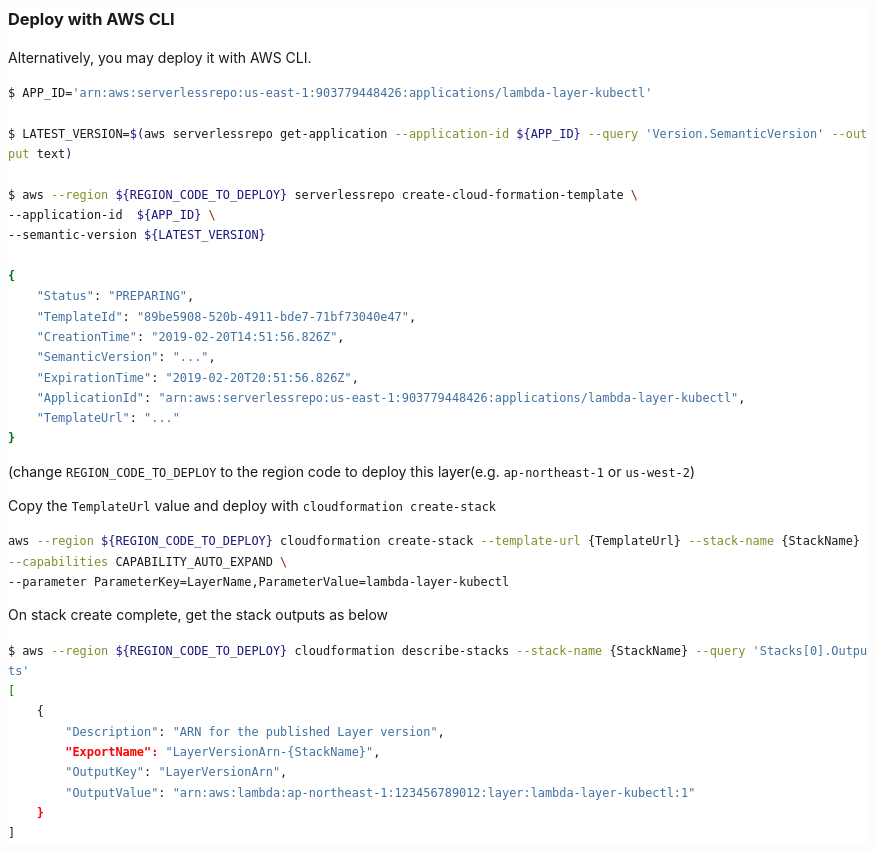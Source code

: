 

### Deploy with AWS CLI

Alternatively, you may deploy it with AWS CLI.


```sh
$ APP_ID='arn:aws:serverlessrepo:us-east-1:903779448426:applications/lambda-layer-kubectl'

$ LATEST_VERSION=$(aws serverlessrepo get-application --application-id ${APP_ID} --query 'Version.SemanticVersion' --output text)

$ aws --region ${REGION_CODE_TO_DEPLOY} serverlessrepo create-cloud-formation-template \
--application-id  ${APP_ID} \
--semantic-version ${LATEST_VERSION}

{
    "Status": "PREPARING", 
    "TemplateId": "89be5908-520b-4911-bde7-71bf73040e47", 
    "CreationTime": "2019-02-20T14:51:56.826Z", 
    "SemanticVersion": "...", 
    "ExpirationTime": "2019-02-20T20:51:56.826Z", 
    "ApplicationId": "arn:aws:serverlessrepo:us-east-1:903779448426:applications/lambda-layer-kubectl", 
    "TemplateUrl": "..."
}
```
(change `REGION_CODE_TO_DEPLOY` to the region code to deploy this layer(e.g. `ap-northeast-1` or `us-west-2`)


Copy the `TemplateUrl` value and deploy with `cloudformation create-stack`


```sh
aws --region ${REGION_CODE_TO_DEPLOY} cloudformation create-stack --template-url {TemplateUrl} --stack-name {StackName} --capabilities CAPABILITY_AUTO_EXPAND \
--parameter ParameterKey=LayerName,ParameterValue=lambda-layer-kubectl
```

On stack create complete, get the stack outputs as below

```sh
$ aws --region ${REGION_CODE_TO_DEPLOY} cloudformation describe-stacks --stack-name {StackName} --query 'Stacks[0].Outputs'
[
    {
        "Description": "ARN for the published Layer version", 
        "ExportName": "LayerVersionArn-{StackName}", 
        "OutputKey": "LayerVersionArn", 
        "OutputValue": "arn:aws:lambda:ap-northeast-1:123456789012:layer:lambda-layer-kubectl:1"
    }
]
```

